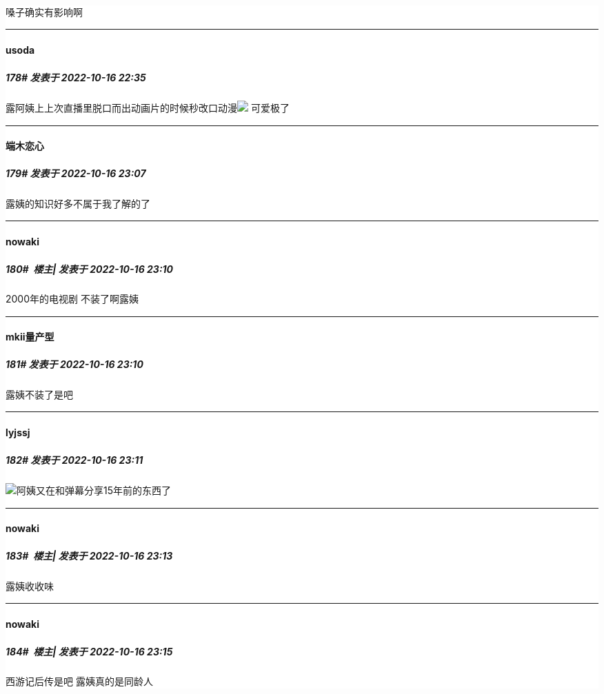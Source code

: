 嗓子确实有影响啊

*****

####  usoda  
##### 178#       发表于 2022-10-16 22:35

露阿姨上上次直播里脱口而出动画片的时候秒改口动漫<img src="https://static.saraba1st.com/image/smiley/face2017/067.png" referrerpolicy="no-referrer"> 可爱极了



*****

####  端木恋心  
##### 179#       发表于 2022-10-16 23:07

露姨的知识好多不属于我了解的了

*****

####  nowaki  
##### 180#         楼主| 发表于 2022-10-16 23:10

2000年的电视剧 不装了啊露姨



*****

####  mkii量产型  
##### 181#       发表于 2022-10-16 23:10

露姨不装了是吧

*****

####  lyjssj  
##### 182#       发表于 2022-10-16 23:11

<img src="https://static.saraba1st.com/image/smiley/face2017/068.png" referrerpolicy="no-referrer">阿姨又在和弹幕分享15年前的东西了



*****

####  nowaki  
##### 183#         楼主| 发表于 2022-10-16 23:13

露姨收收味

*****

####  nowaki  
##### 184#         楼主| 发表于 2022-10-16 23:15

西游记后传是吧 露姨真的是同龄人
